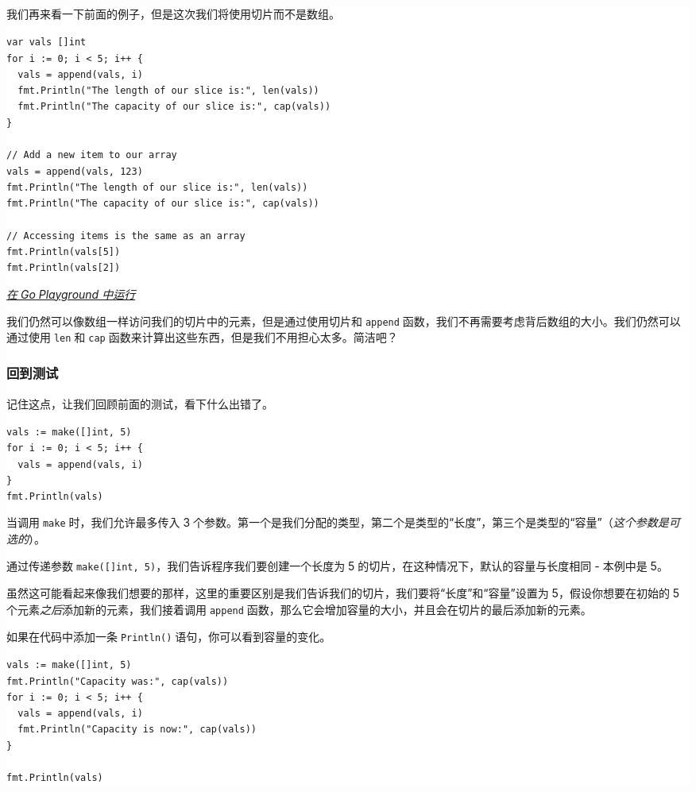我们再来看一下前面的例子，但是这次我们将使用切片而不是数组。



```
var vals []int  
for i := 0; i < 5; i++ {  
  vals = append(vals, i)
  fmt.Println("The length of our slice is:", len(vals))
  fmt.Println("The capacity of our slice is:", cap(vals))
}

// Add a new item to our array
vals = append(vals, 123)  
fmt.Println("The length of our slice is:", len(vals))  
fmt.Println("The capacity of our slice is:", cap(vals))

// Accessing items is the same as an array
fmt.Println(vals[5])  
fmt.Println(vals[2])  

```

*[在 Go Playground 中运行](https://play.golang.org/p/M_qaNGVbC-)*


我们仍然可以像数组一样访问我们的切片中的元素，但是通过使用切片和 `append` 函数，我们不再需要考虑背后数组的大小。我们仍然可以通过使用 `len` 和 `cap` 函数来计算出这些东西，但是我们不用担心太多。简洁吧？


### 回到测试


记住这点，让我们回顾前面的测试，看下什么出错了。



```
vals := make([]int, 5)  
for i := 0; i < 5; i++ {  
  vals = append(vals, i)
}
fmt.Println(vals)  

```

当调用 `make` 时，我们允许最多传入 3 个参数。第一个是我们分配的类型，第二个是类型的“长度”，第三个是类型的“容量”（*这个参数是可选的*）。


通过传递参数 `make([]int, 5)`，我们告诉程序我们要创建一个长度为 5 的切片，在这种情况下，默认的容量与长度相同 - 本例中是 5。


虽然这可能看起来像我们想要的那样，这里的重要区别是我们告诉我们的切片，我们要将“长度”和“容量”设置为 5，假设你想要在初始的 5 个元素*之后*添加新的元素，我们接着调用 `append` 函数，那么它会增加容量的大小，并且会在切片的最后添加新的元素。


如果在代码中添加一条 `Println()` 语句，你可以看到容量的变化。



```
vals := make([]int, 5)  
fmt.Println("Capacity was:", cap(vals))  
for i := 0; i < 5; i++ {  
  vals = append(vals, i)
  fmt.Println("Capacity is now:", cap(vals))
}

fmt.Println(vals)  

```

